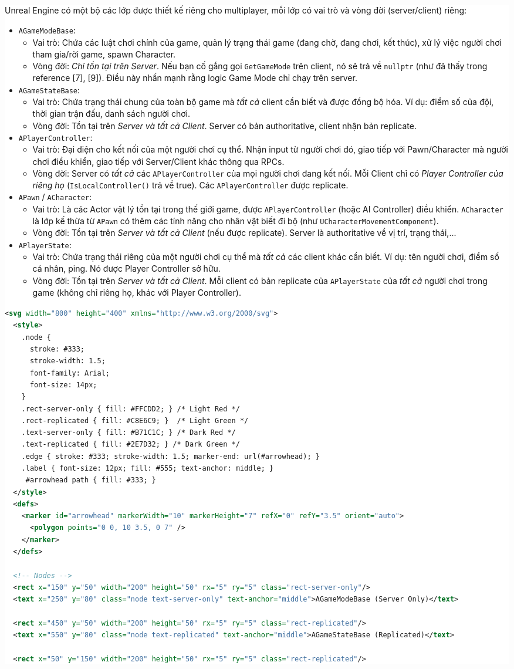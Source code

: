 Unreal Engine có một bộ các lớp được thiết kế riêng cho multiplayer, mỗi lớp có vai trò và vòng đời (server/client) riêng:

*   `AGameModeBase`:
    *   Vai trò: Chứa các luật chơi chính của game, quản lý trạng thái game (đang chờ, đang chơi, kết thúc), xử lý việc người chơi tham gia/rời game, spawn Character.
    *   Vòng đời: *Chỉ tồn tại trên Server*. Nếu bạn cố gắng gọi `GetGameMode` trên client, nó sẽ trả về `nullptr` (như đã thấy trong reference [7], [9]). Điều này nhấn mạnh rằng logic Game Mode chỉ chạy trên server.
*   `AGameStateBase`:
    *   Vai trò: Chứa trạng thái chung của toàn bộ game mà *tất cả* client cần biết và được đồng bộ hóa. Ví dụ: điểm số của đội, thời gian trận đấu, danh sách người chơi.
    *   Vòng đời: Tồn tại trên *Server và tất cả Client*. Server có bản authoritative, client nhận bản replicate.
*   `APlayerController`:
    *   Vai trò: Đại diện cho kết nối của một người chơi cụ thể. Nhận input từ người chơi đó, giao tiếp với Pawn/Character mà người chơi điều khiển, giao tiếp với Server/Client khác thông qua RPCs.
    *   Vòng đời: Server có *tất cả* các `APlayerController` của mọi người chơi đang kết nối. Mỗi Client chỉ có *Player Controller của riêng họ* (`IsLocalController()` trả về true). Các `APlayerController` được replicate.
*   `APawn` / `ACharacter`:
    *   Vai trò: Là các Actor vật lý tồn tại trong thế giới game, được `APlayerController` (hoặc AI Controller) điều khiển. `ACharacter` là lớp kế thừa từ `APawn` có thêm các tính năng cho nhân vật biết đi bộ (như `UCharacterMovementComponent`).
    *   Vòng đời: Tồn tại trên *Server và tất cả Client* (nếu được replicate). Server là authoritative về vị trí, trạng thái,...
*   `APlayerState`:
    *   Vai trò: Chứa trạng thái riêng của một người chơi cụ thể mà *tất cả* các client khác cần biết. Ví dụ: tên người chơi, điểm số cá nhân, ping. Nó được Player Controller sở hữu.
    *   Vòng đời: Tồn tại trên *Server và tất cả Client*. Mỗi client có bản replicate của `APlayerState` của *tất cả* người chơi trong game (không chỉ riêng họ, khác với Player Controller).

```svg
<svg width="800" height="400" xmlns="http://www.w3.org/2000/svg">
  <style>
    .node {
      stroke: #333;
      stroke-width: 1.5;
      font-family: Arial;
      font-size: 14px;
    }
    .rect-server-only { fill: #FFCDD2; } /* Light Red */
    .rect-replicated { fill: #C8E6C9; }  /* Light Green */
    .text-server-only { fill: #B71C1C; } /* Dark Red */
    .text-replicated { fill: #2E7D32; } /* Dark Green */
    .edge { stroke: #333; stroke-width: 1.5; marker-end: url(#arrowhead); }
    .label { font-size: 12px; fill: #555; text-anchor: middle; }
     #arrowhead path { fill: #333; }
  </style>
  <defs>
    <marker id="arrowhead" markerWidth="10" markerHeight="7" refX="0" refY="3.5" orient="auto">
      <polygon points="0 0, 10 3.5, 0 7" />
    </marker>
  </defs>

  <!-- Nodes -->
  <rect x="150" y="50" width="200" height="50" rx="5" ry="5" class="rect-server-only"/>
  <text x="250" y="80" class="node text-server-only" text-anchor="middle">AGameModeBase (Server Only)</text>

  <rect x="450" y="50" width="200" height="50" rx="5" ry="5" class="rect-replicated"/>
  <text x="550" y="80" class="node text-replicated" text-anchor="middle">AGameStateBase (Replicated)</text>

  <rect x="50" y="150" width="200" height="50" rx="5" ry="5" class="rect-replicated"/>
```